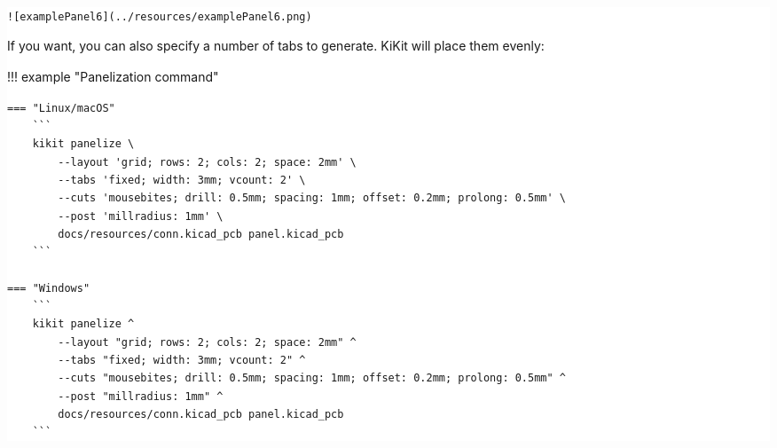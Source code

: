     ![examplePanel6](../resources/examplePanel6.png)

If you want, you can also specify a number of tabs to generate. KiKit will place
them evenly:

!!! example "Panelization command"

    === "Linux/macOS"
        ```
        kikit panelize \
            --layout 'grid; rows: 2; cols: 2; space: 2mm' \
            --tabs 'fixed; width: 3mm; vcount: 2' \
            --cuts 'mousebites; drill: 0.5mm; spacing: 1mm; offset: 0.2mm; prolong: 0.5mm' \
            --post 'millradius: 1mm' \
            docs/resources/conn.kicad_pcb panel.kicad_pcb
        ```

    === "Windows"
        ```
        kikit panelize ^
            --layout "grid; rows: 2; cols: 2; space: 2mm" ^
            --tabs "fixed; width: 3mm; vcount: 2" ^
            --cuts "mousebites; drill: 0.5mm; spacing: 1mm; offset: 0.2mm; prolong: 0.5mm" ^
            --post "millradius: 1mm" ^
            docs/resources/conn.kicad_pcb panel.kicad_pcb
        ```
